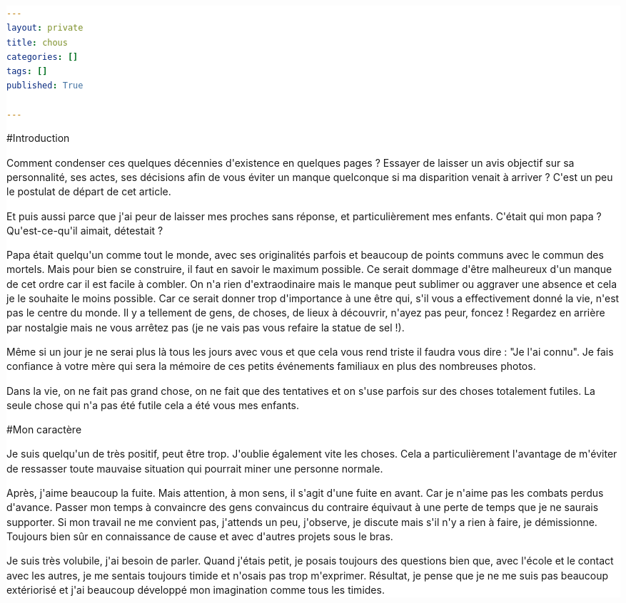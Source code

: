 ```yaml
---
layout: private
title: chous
categories: []
tags: []
published: True

---
```


#Introduction

Comment condenser ces quelques décennies d'existence en quelques pages ?
Essayer de laisser un avis objectif sur sa personnalité, ses actes, ses décisions afin de vous éviter un manque quelconque si ma disparition venait à arriver ?
C'est un peu le postulat de départ de cet article.

Et puis aussi parce que j'ai peur de laisser mes proches sans réponse, et particulièrement mes enfants. C'était qui mon papa ? Qu'est-ce-qu'il aimait, détestait ?

Papa était quelqu'un comme tout le monde, avec ses originalités parfois et beaucoup de points communs avec le commun des mortels. Mais pour bien se construire, il faut en savoir le maximum possible. Ce serait dommage d'être malheureux d'un manque de cet ordre car il est facile à combler. On n'a rien d'extraodinaire mais le manque peut sublimer ou aggraver une absence et cela je le souhaite le moins possible. Car ce serait donner trop d'importance à une être qui, s'il vous a effectivement donné la vie, n'est pas le centre du monde. Il y a tellement de gens, de choses, de lieux à découvrir, n'ayez pas peur, foncez ! Regardez en arrière par nostalgie mais ne vous arrêtez pas (je ne vais pas vous refaire la statue de sel !).

Même si un jour je ne serai plus là tous les jours avec vous et que cela vous rend triste il faudra vous dire : "Je l'ai connu". Je fais confiance à votre mère qui sera la mémoire de ces petits événements familiaux en plus des nombreuses photos.

Dans la vie, on ne fait pas grand chose, on ne fait que des tentatives et on s'use parfois sur des choses totalement futiles. La seule chose qui n'a pas été futile cela a été vous mes enfants.




#Mon caractère

Je suis quelqu'un de très positif, peut être trop.
J'oublie également vite les choses. Cela a particulièrement l'avantage de m'éviter de ressasser toute mauvaise situation qui pourrait miner une personne normale.

Après, j'aime beaucoup la fuite. Mais attention, à mon sens, il s'agit d'une fuite en avant. Car je n'aime pas les combats perdus d'avance. Passer mon temps à convaincre des gens convaincus du contraire équivaut à une perte de temps que je ne saurais supporter.
Si mon travail ne me convient pas, j'attends un peu, j'observe, je discute mais s'il n'y a rien à faire, je démissionne. Toujours bien sûr en connaissance de cause et avec d'autres projets sous le bras.

Je suis très volubile, j'ai besoin de parler. Quand j'étais petit, je posais toujours des questions bien que, avec l'école et le contact avec les autres, je me sentais toujours timide et n'osais pas trop m'exprimer. Résultat, je pense que je ne me suis pas beaucoup extériorisé et j'ai beaucoup développé mon imagination comme tous les timides.
